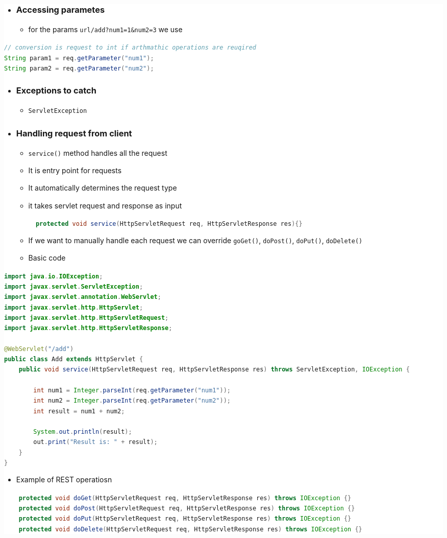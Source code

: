 - ### Accessing parametes
  - for the params `url/add?num1=1&num2=3` we use

```java
// conversion is request to int if arthmathic operations are reuqired
String param1 = req.getParameter("num1");
String param2 = req.getParameter("num2");
```

- ### Exceptions to catch
  - `ServletException`

- ### Handling request from client
  - `service()` method handles all the request
  - It is entry point for requests
  - It automatically determines the request type
  - it takes servlet request and response as input

    ```java
      protected void service(HttpServletRequest req, HttpServletResponse res){}
    ```
  - If we want to manually handle each request we can override `goGet()`, `doPost()`, `doPut()`, `doDelete()`
  - Basic code

```java
import java.io.IOException;
import javax.servlet.ServletException;
import javax.servlet.annotation.WebServlet;
import javax.servlet.http.HttpServlet;
import javax.servlet.http.HttpServletRequest;
import javax.servlet.http.HttpServletResponse;

@WebServlet("/add")
public class Add extends HttpServlet {
    public void service(HttpServletRequest req, HttpServletResponse res) throws ServletException, IOException {

        int num1 = Integer.parseInt(req.getParameter("num1"));
        int num2 = Integer.parseInt(req.getParameter("num2"));
        int result = num1 + num2;

        System.out.println(result);
        out.print("Result is: " + result);
    }
}
```
  - Example of REST operatiosn
```java
    protected void doGet(HttpServletRequest req, HttpServletResponse res) throws IOException {}
    protected void doPost(HttpServletRequest req, HttpServletResponse res) throws IOException {}
    protected void doPut(HttpServletRequest req, HttpServletResponse res) throws IOException {}
    protected void doDelete(HttpServletRequest req, HttpServletResponse res) throws IOException {}
```
